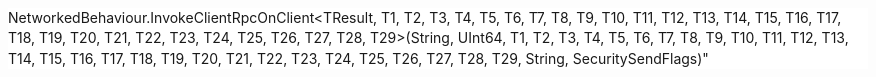 </div>

<div>

NetworkedBehaviour.InvokeClientRpcOnClient&lt;TResult, T1, T2, T3, T4, T5, T6, T7, T8, T9, T10, T11, T12, T13, T14, T15, T16, T17, T18, T19, T20, T21, T22, T23, T24, T25, T26, T27, T28, T29&gt;(String, UInt64, T1, T2, T3, T4, T5, T6, T7, T8, T9, T10, T11, T12, T13, T14, T15, T16, T17, T18, T19, T20, T21, T22, T23, T24, T25, T26, T27, T28, T29, String,
SecuritySendFlags)"

</div>

<div>

